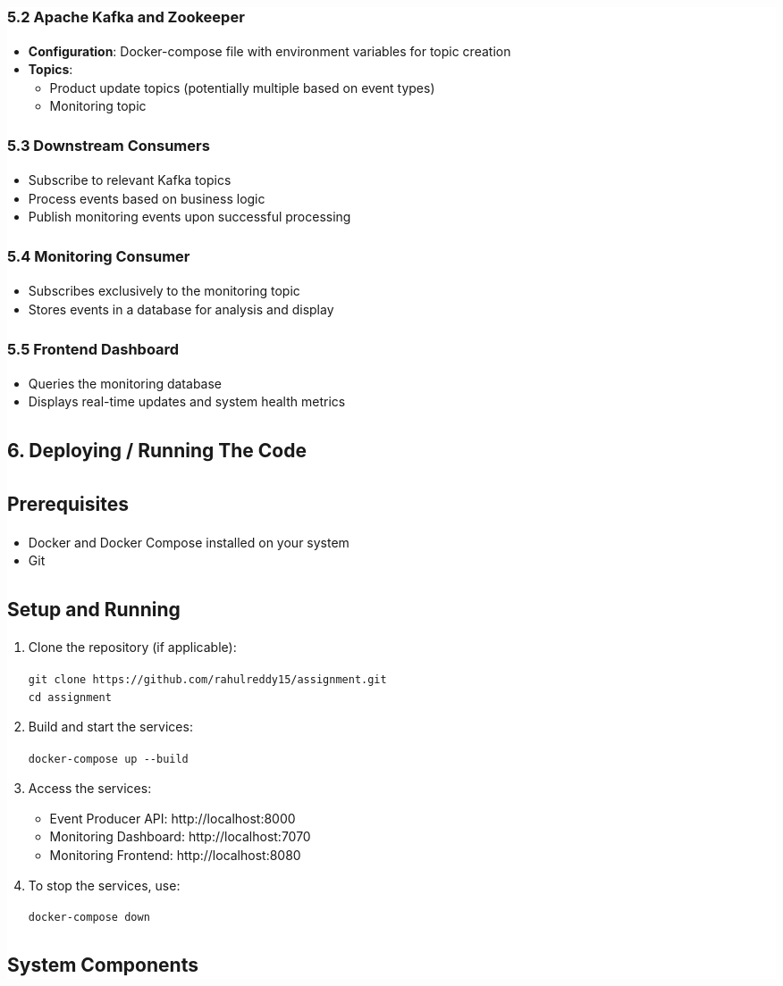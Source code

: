 ### 5.2 Apache Kafka and Zookeeper
- **Configuration**: Docker-compose file with environment variables for topic creation
- **Topics**: 
  - Product update topics (potentially multiple based on event types)
  - Monitoring topic

### 5.3 Downstream Consumers
- Subscribe to relevant Kafka topics
- Process events based on business logic
- Publish monitoring events upon successful processing

### 5.4 Monitoring Consumer
- Subscribes exclusively to the monitoring topic
- Stores events in a database for analysis and display

### 5.5 Frontend Dashboard
- Queries the monitoring database
- Displays real-time updates and system health metrics

## 6. Deploying / Running The Code

## Prerequisites

- Docker and Docker Compose installed on your system
- Git 

## Setup and Running

1. Clone the repository (if applicable):
   ```
   git clone https://github.com/rahulreddy15/assignment.git
   cd assignment
   ```

2. Build and start the services:
   ```
   docker-compose up --build
   ```

3. Access the services:
   - Event Producer API: http://localhost:8000
   - Monitoring Dashboard: http://localhost:7070
   - Monitoring Frontend: http://localhost:8080

4. To stop the services, use:
   ```
   docker-compose down
   ```

## System Components
